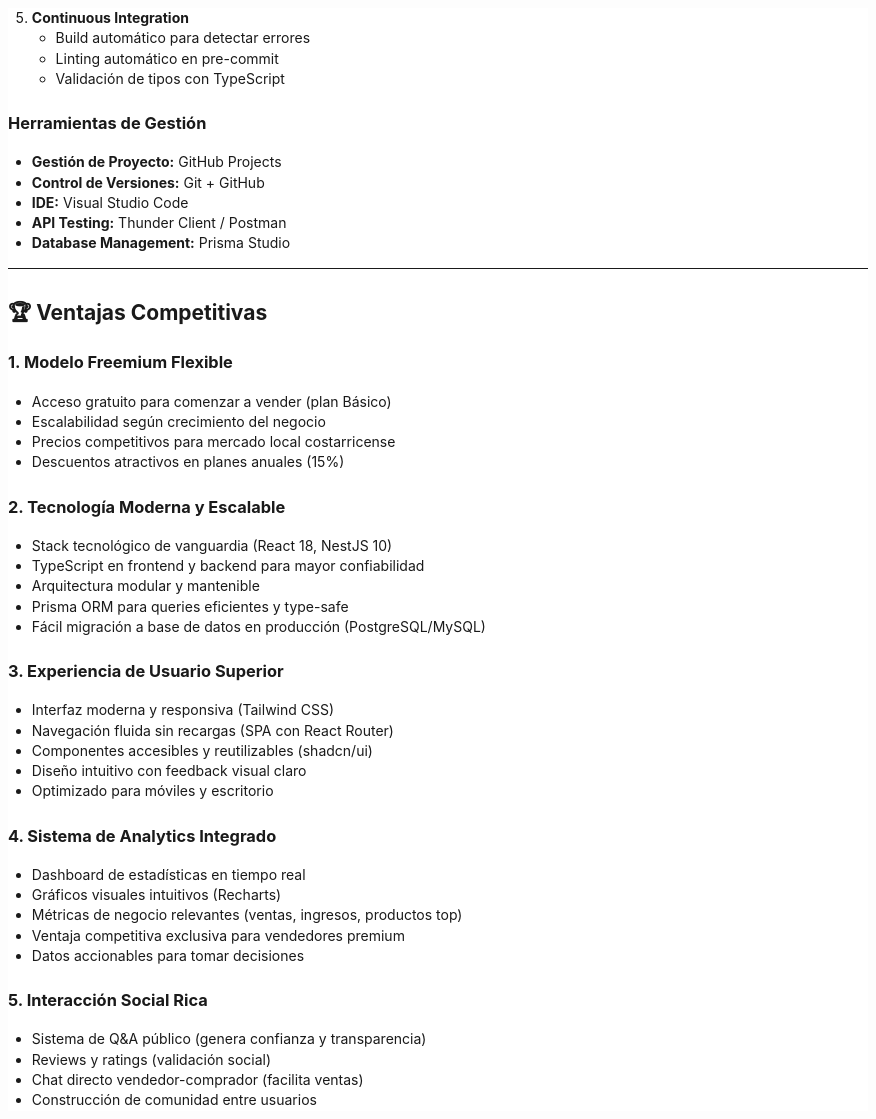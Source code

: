 5. **Continuous Integration**
   - Build automático para detectar errores
   - Linting automático en pre-commit
   - Validación de tipos con TypeScript

### Herramientas de Gestión

- **Gestión de Proyecto:** GitHub Projects
- **Control de Versiones:** Git + GitHub
- **IDE:** Visual Studio Code
- **API Testing:** Thunder Client / Postman
- **Database Management:** Prisma Studio

---

## 🏆 Ventajas Competitivas

### 1. **Modelo Freemium Flexible**
- Acceso gratuito para comenzar a vender (plan Básico)
- Escalabilidad según crecimiento del negocio
- Precios competitivos para mercado local costarricense
- Descuentos atractivos en planes anuales (15%)

### 2. **Tecnología Moderna y Escalable**
- Stack tecnológico de vanguardia (React 18, NestJS 10)
- TypeScript en frontend y backend para mayor confiabilidad
- Arquitectura modular y mantenible
- Prisma ORM para queries eficientes y type-safe
- Fácil migración a base de datos en producción (PostgreSQL/MySQL)

### 3. **Experiencia de Usuario Superior**
- Interfaz moderna y responsiva (Tailwind CSS)
- Navegación fluida sin recargas (SPA con React Router)
- Componentes accesibles y reutilizables (shadcn/ui)
- Diseño intuitivo con feedback visual claro
- Optimizado para móviles y escritorio

### 4. **Sistema de Analytics Integrado**
- Dashboard de estadísticas en tiempo real
- Gráficos visuales intuitivos (Recharts)
- Métricas de negocio relevantes (ventas, ingresos, productos top)
- Ventaja competitiva exclusiva para vendedores premium
- Datos accionables para tomar decisiones

### 5. **Interacción Social Rica**
- Sistema de Q&A público (genera confianza y transparencia)
- Reviews y ratings (validación social)
- Chat directo vendedor-comprador (facilita ventas)
- Construcción de comunidad entre usuarios
